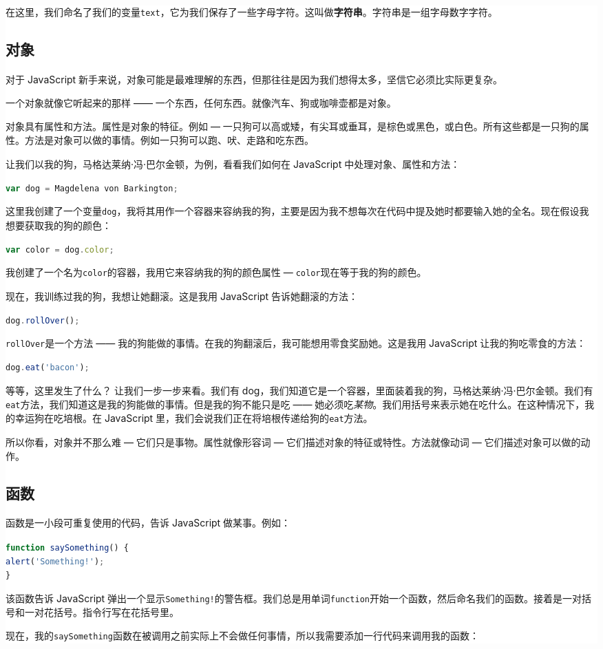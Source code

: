 在这里，我们命名了我们的变量`text`，它为我们保存了一些字母字符。这叫做**字符串**。字符串是一组字母数字字符。

## 对象

对于 JavaScript 新手来说，对象可能是最难理解的东西，但那往往是因为我们想得太多，坚信它必须比实际更复杂。

一个对象就像它听起来的那样 —— 一个东西，任何东西。就像汽车、狗或咖啡壶都是对象。

对象具有属性和方法。属性是对象的特征。例如 — 一只狗可以高或矮，有尖耳或垂耳，是棕色或黑色，或白色。所有这些都是一只狗的属性。方法是对象可以做的事情。例如一只狗可以跑、吠、走路和吃东西。

让我们以我的狗，马格达莱纳·冯·巴尔金顿，为例，看看我们如何在 JavaScript 中处理对象、属性和方法：

```js
var dog = Magdelena von Barkington;

```

这里我创建了一个变量`dog`，我将其用作一个容器来容纳我的狗，主要是因为我不想每次在代码中提及她时都要输入她的全名。现在假设我想要获取我的狗的颜色：

```js
var color = dog.color;

```

我创建了一个名为`color`的容器，我用它来容纳我的狗的颜色属性 — `color`现在等于我的狗的颜色。

现在，我训练过我的狗，我想让她翻滚。这是我用 JavaScript 告诉她翻滚的方法：

```js
dog.rollOver();

```

`rollOver`是一个方法 —— 我的狗能做的事情。在我的狗翻滚后，我可能想用零食奖励她。这是我用 JavaScript 让我的狗吃零食的方法：

```js
dog.eat('bacon');

```

等等，这里发生了什么？ 让我们一步一步来看。我们有 dog，我们知道它是一个容器，里面装着我的狗，马格达莱纳·冯·巴尔金顿。我们有`eat`方法，我们知道这是我的狗能做的事情。但是我的狗不能只是吃 —— 她必须吃*某物*。我们用括号来表示她在吃什么。在这种情况下，我的幸运狗在吃培根。在 JavaScript 里，我们会说我们正在将培根传递给狗的`eat`方法。

所以你看，对象并不那么难 — 它们只是事物。属性就像形容词 — 它们描述对象的特征或特性。方法就像动词 — 它们描述对象可以做的动作。

## 函数

函数是一小段可重复使用的代码，告诉 JavaScript 做某事。例如：

```js
function saySomething() {
alert('Something!');
}

```

该函数告诉 JavaScript 弹出一个显示`Something!`的警告框。我们总是用单词`function`开始一个函数，然后命名我们的函数。接着是一对括号和一对花括号。指令行写在花括号里。

现在，我的`saySomething`函数在被调用之前实际上不会做任何事情，所以我需要添加一行代码来调用我的函数：
